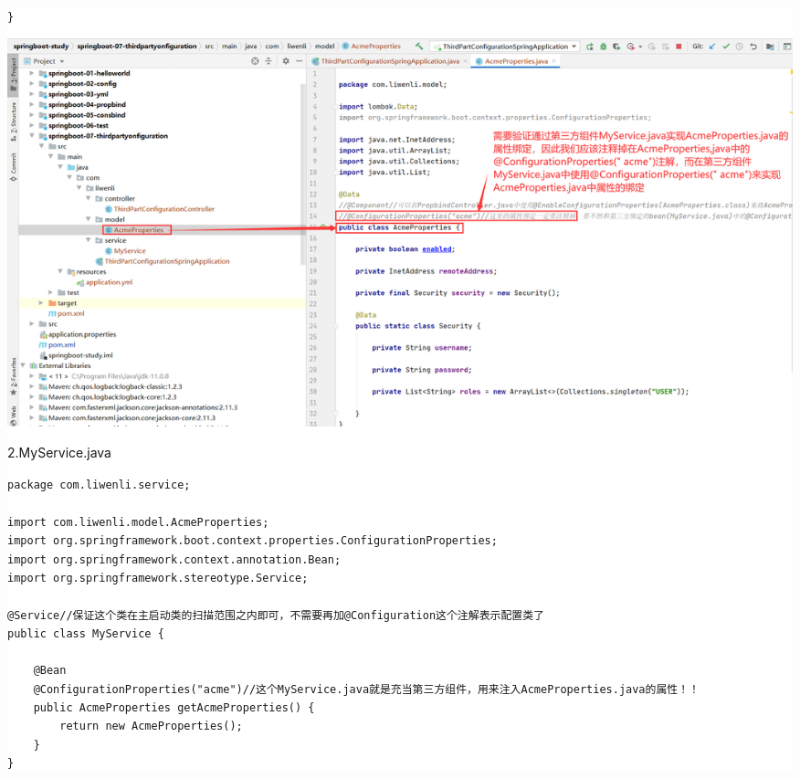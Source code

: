 ```
}

```
![](./assets/springboot-study-1605341460118.png)

2.MyService.java
```
package com.liwenli.service;

import com.liwenli.model.AcmeProperties;
import org.springframework.boot.context.properties.ConfigurationProperties;
import org.springframework.context.annotation.Bean;
import org.springframework.stereotype.Service;

@Service//保证这个类在主启动类的扫描范围之内即可，不需要再加@Configuration这个注解表示配置类了
public class MyService {

    @Bean
    @ConfigurationProperties("acme")//这个MyService.java就是充当第三方组件，用来注入AcmeProperties.java的属性！！
    public AcmeProperties getAcmeProperties() {
        return new AcmeProperties();
    }
}

```